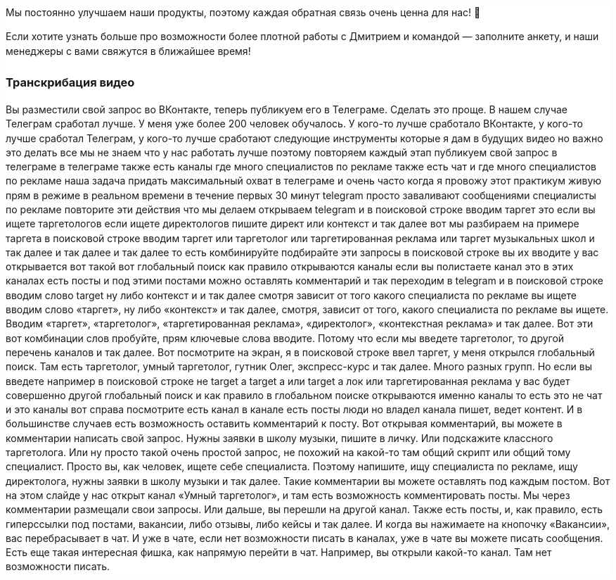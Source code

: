 Мы постоянно улучшаем наши продукты, поэтому каждая обратная связь очень ценна для нас! 💖

Если хотите узнать больше про возможности более плотной работы с Дмитрием и командой — заполните анкету, и наши менеджеры с вами свяжутся в ближайшее время!




### Транскрибация видео

Вы разместили свой запрос во ВКонтакте, теперь публикуем его в Телеграме.
Сделать это проще. В нашем случае Телеграм сработал лучше.
У меня уже более 200 человек обучалось.
У кого-то лучше сработало ВКонтакте, у кого-то лучше сработал Телеграм,
у кого-то лучше сработают следующие инструменты которые я дам в
будущих видео но важно это делать все мы не знаем что у нас работать лучше
поэтому повторяем каждый этап публикуем свой запрос в телеграме в телеграме
также есть каналы где много специалистов по рекламе также есть чат и где много
специалистов по рекламе наша задача придать максимальный охват в телеграме и очень часто когда я провожу этот практикум живую прям в режиме в реальном
времени в течение первых 30 минут telegram просто заваливают сообщениями
специалисты по рекламе повторите эти действия что мы делаем открываем
telegram и в поисковой строке вводим таргет это если вы ищете таргетологов если ищете директологов пишите директ или контекст
и так далее вот мы разбираем на примере таргета в поисковой строке вводим таргет или таргетолог
или таргетированная реклама или таргет музыкальных школ и так далее и так далее и так далее то есть комбинируйте подбирайте эти запросы в поисковой строке вы их вводите у вас открывается вот такой вот глобальный
поиск как правило открываются каналы если вы полистаете канал это в этих каналах есть посты
и под этими постами можно оставлять комментарий и так переходим в telegram и в поисковой строке
вводим слово target ну либо контекст и и так далее смотря зависит от того какого специалиста по рекламе вы ищете вводим слово «таргет», ну либо «контекст» и так далее, смотря, зависит от того, какого специалиста по рекламе вы ищете.
Вводим «таргет», «таргетолог», «таргетированная реклама»,
«директолог», «контекстная реклама» и так далее.
Вот эти вот комбинации слов пробуйте, прям ключевые слова вводите.
Потому что если мы введете таргетолог, то другой перечень каналов и так далее.
Вот посмотрите на экран, я в поисковой строке ввел таргет,
у меня открылся глобальный поиск.
Там есть таргетолог, умный таргетолог, гутник Олег, экспресс-курс и так далее.
Много разных групп. Но если вы введете например в поисковой строке не target а target а или target а лок или таргетированная реклама у вас будет
совершенно другой глобальный поиск и как правило в глобальном поиске открываются
именно каналы то есть это не чат и это каналы вот справа посмотрите есть канал
в канале есть посты люди но владел канала пишет, ведет контент.
И в большинстве случаев есть возможность оставить комментарий к посту.
Вот открывая комментарий, вы можете в комментарии написать свой запрос.
Нужны заявки в школу музыки, пишите в личку.
Или подскажите классного таргетолога.
Или ну просто такой очень простой запрос, не похожий на какой-то там общий скрипт или общий тому специалист.
Просто вы, как человек, ищете себе специалиста.
Поэтому напишите, ищу специалиста по рекламе, ищу директолога,
нужны заявки в школу музыки и так далее.
Такие комментарии вы можете оставлять под каждым постом.
Вот на этом слайде у нас открыт канал «Умный таргетолог», и там есть возможность комментировать посты.
Мы через комментарии размещали свои запросы.
Или дальше, вы перешли на другой канал.
Также есть посты, и, как правило, есть гиперссылки под постами,
вакансии, либо отзывы, либо кейсы и так далее. И когда вы нажимаете на кнопочку «Вакансии», вас перебрасывает в чат. И уже в чате, если нет возможности писать в каналах,
уже в чате вы можете писать сообщения.
Есть еще такая интересная фишка, как напрямую перейти в чат.
Например, вы открыли какой-то канал.
Там нет возможности писать.